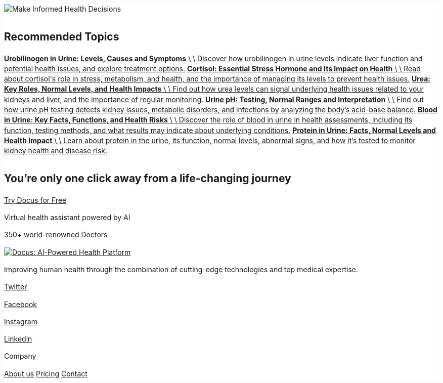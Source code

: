 ![Make Informed Health Decisions](https://docus.ai/_next/image?url=%2Fblog%2Fai-health-assistant.jpg&w=3840&q=100)

## Recommended Topics

[**Urobilinogen in Urine: Levels, Causes and Symptoms** \\
\\
Discover how urobilinogen in urine levels indicate liver function and potential health issues, and explore treatment options.](https://docus.ai/glossary/biomarkers/urobilinogen-in-urine) [**Cortisol: Essential Stress Hormone and Its Impact on Health** \\
\\
Read about cortisol's role in stress, metabolism, and health, and the importance of managing its levels to prevent health issues.](https://docus.ai/glossary/biomarkers/cortisol) [**Urea: Key Roles, Normal Levels, and Health Impacts** \\
\\
Find out how urea levels can signal underlying health issues related to your kidneys and liver, and the importance of regular monitoring.](https://docus.ai/glossary/biomarkers/urea) [**Urine pH: Testing, Normal Ranges and Interpretation** \\
\\
Find out how urine pH testing detects kidney issues, metabolic disorders, and infections by analyzing the body’s acid-base balance.](https://docus.ai/glossary/biomarkers/urine-ph) [**Blood in Urine: Key Facts, Functions, and Health Risks** \\
\\
Discover the role of blood in urine in health assessments, including its function, testing methods, and what results may indicate about underlying conditions.](https://docus.ai/glossary/biomarkers/blood-in-urine) [**Protein in Urine: Facts, Normal Levels and Health Impact** \\
\\
Learn about protein in the urine, its function, normal levels, abnormal signs, and how it’s tested to monitor kidney health and disease risk.](https://docus.ai/glossary/biomarkers/protein-in-urine)

## You’re only one click away from a life-changing journey

[Try Docus for Free](https://my.docus.ai/auth/signup)

Virtual health assistant powered by AI

350+ world-renowned Doctors

[![Docus: AI-Powered Health Platform](https://docus.ai/docus-dark-logo.svg)](https://docus.ai/)

Improving human health through the combination of cutting-edge technologies and top medical expertise.

[Twitter](https://twitter.com/docus_ai)

[Facebook](https://www.facebook.com/docusai)

[Instagram](https://www.instagram.com/docus.ai/)

[Linkedin](https://www.linkedin.com/company/docusai/)

Company

[About us](https://docus.ai/about-us) [Pricing](https://docus.ai/pricing) [Contact](https://docus.ai/contact)
